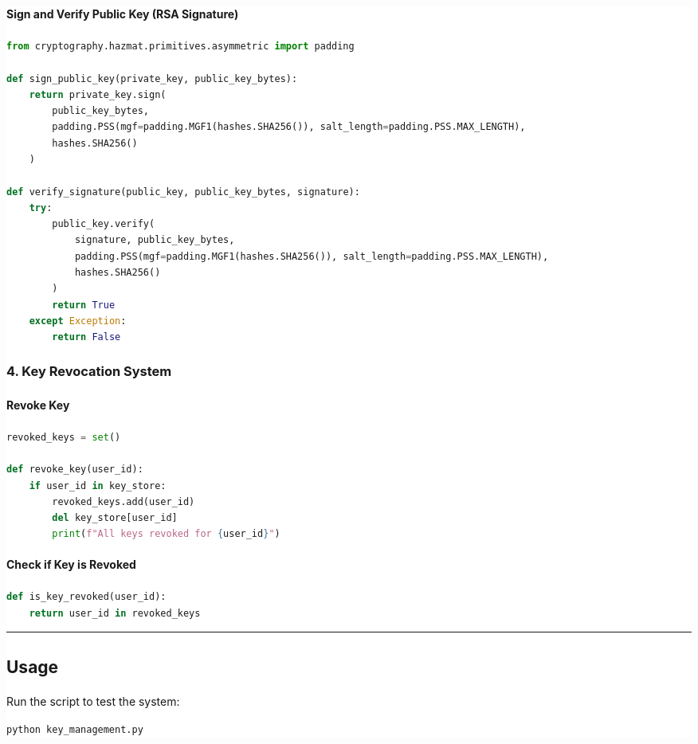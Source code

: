 #### **Sign and Verify Public Key (RSA Signature)**

```python
from cryptography.hazmat.primitives.asymmetric import padding

def sign_public_key(private_key, public_key_bytes):
    return private_key.sign(
        public_key_bytes,
        padding.PSS(mgf=padding.MGF1(hashes.SHA256()), salt_length=padding.PSS.MAX_LENGTH),
        hashes.SHA256()
    )

def verify_signature(public_key, public_key_bytes, signature):
    try:
        public_key.verify(
            signature, public_key_bytes,
            padding.PSS(mgf=padding.MGF1(hashes.SHA256()), salt_length=padding.PSS.MAX_LENGTH),
            hashes.SHA256()
        )
        return True
    except Exception:
        return False
```

### 4. Key Revocation System

#### **Revoke Key**

```python
revoked_keys = set()

def revoke_key(user_id):
    if user_id in key_store:
        revoked_keys.add(user_id)
        del key_store[user_id]
        print(f"All keys revoked for {user_id}")
```

#### **Check if Key is Revoked**

```python
def is_key_revoked(user_id):
    return user_id in revoked_keys
```

---

## Usage

Run the script to test the system:

```bash
python key_management.py
```
